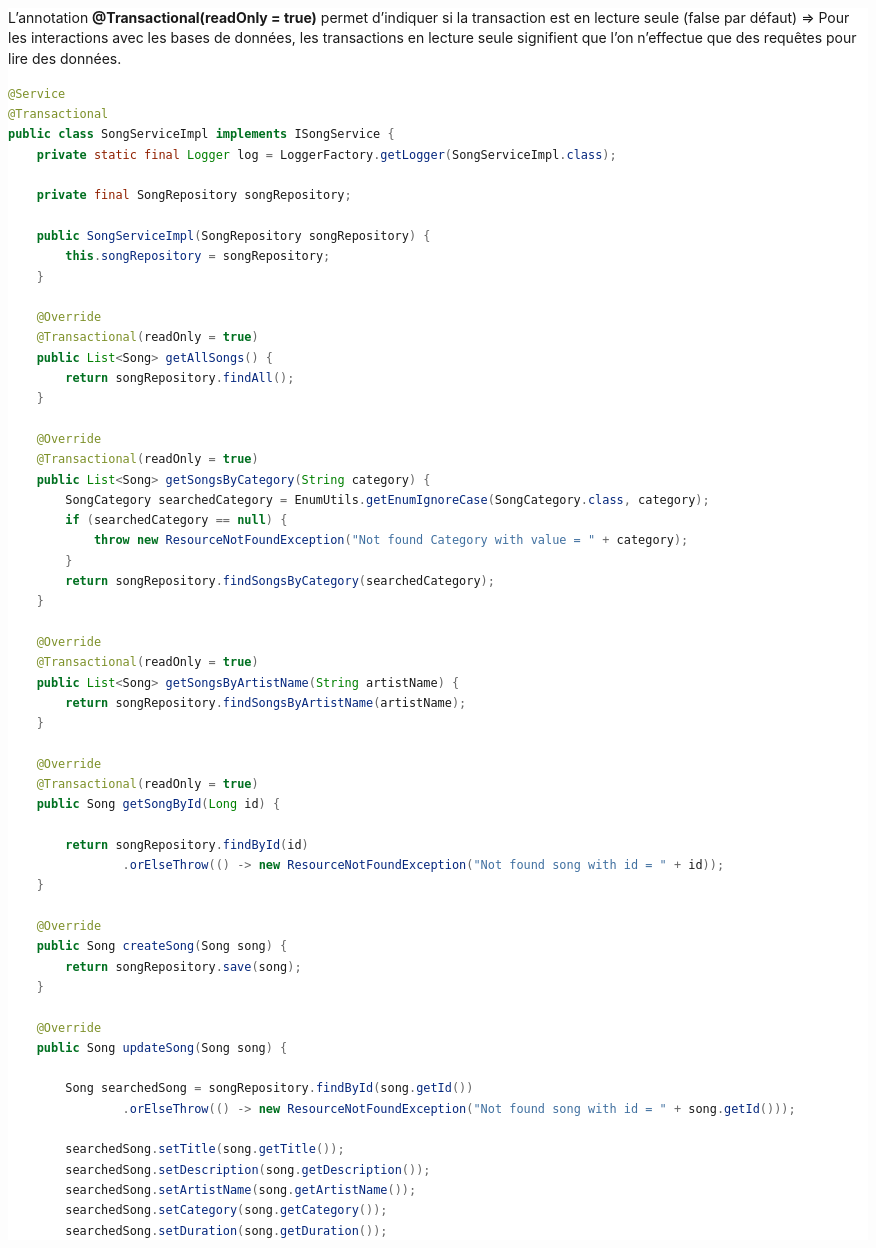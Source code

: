 L’annotation **@Transactional(readOnly = true)** permet d’indiquer si la transaction est en lecture seule (false par défaut) ⇒ Pour les interactions avec les bases de données, les transactions en lecture seule signifient que l’on n’effectue que des requêtes pour lire des données.

```java
@Service
@Transactional
public class SongServiceImpl implements ISongService {
    private static final Logger log = LoggerFactory.getLogger(SongServiceImpl.class);

    private final SongRepository songRepository;

    public SongServiceImpl(SongRepository songRepository) {
        this.songRepository = songRepository;
    }

    @Override
    @Transactional(readOnly = true)
    public List<Song> getAllSongs() {
        return songRepository.findAll();
    }

    @Override
    @Transactional(readOnly = true)
    public List<Song> getSongsByCategory(String category) {
        SongCategory searchedCategory = EnumUtils.getEnumIgnoreCase(SongCategory.class, category);
        if (searchedCategory == null) {
            throw new ResourceNotFoundException("Not found Category with value = " + category);
        }
        return songRepository.findSongsByCategory(searchedCategory);
    }

    @Override
    @Transactional(readOnly = true)
    public List<Song> getSongsByArtistName(String artistName) {
        return songRepository.findSongsByArtistName(artistName);
    }

    @Override
    @Transactional(readOnly = true)
    public Song getSongById(Long id) {

        return songRepository.findById(id)
                .orElseThrow(() -> new ResourceNotFoundException("Not found song with id = " + id));
    }

    @Override
    public Song createSong(Song song) {
        return songRepository.save(song);
    }

    @Override
    public Song updateSong(Song song) {

        Song searchedSong = songRepository.findById(song.getId())
                .orElseThrow(() -> new ResourceNotFoundException("Not found song with id = " + song.getId()));

        searchedSong.setTitle(song.getTitle());
        searchedSong.setDescription(song.getDescription());
        searchedSong.setArtistName(song.getArtistName());
        searchedSong.setCategory(song.getCategory());
        searchedSong.setDuration(song.getDuration());
```